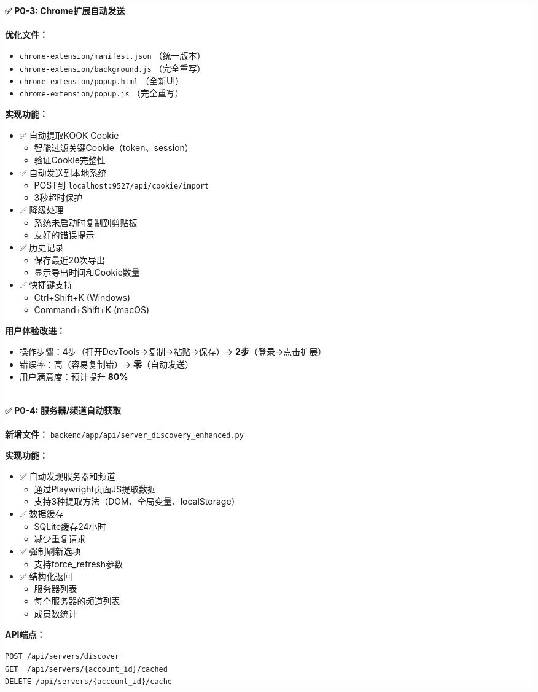 
#### ✅ P0-3: Chrome扩展自动发送

**优化文件：**
- `chrome-extension/manifest.json` （统一版本）
- `chrome-extension/background.js` （完全重写）
- `chrome-extension/popup.html` （全新UI）
- `chrome-extension/popup.js` （完全重写）

**实现功能：**
- ✅ 自动提取KOOK Cookie
  - 智能过滤关键Cookie（token、session）
  - 验证Cookie完整性
- ✅ 自动发送到本地系统
  - POST到 `localhost:9527/api/cookie/import`
  - 3秒超时保护
- ✅ 降级处理
  - 系统未启动时复制到剪贴板
  - 友好的错误提示
- ✅ 历史记录
  - 保存最近20次导出
  - 显示导出时间和Cookie数量
- ✅ 快捷键支持
  - Ctrl+Shift+K (Windows)
  - Command+Shift+K (macOS)

**用户体验改进：**
- 操作步骤：4步（打开DevTools→复制→粘贴→保存）→ **2步**（登录→点击扩展）
- 错误率：高（容易复制错）→ **零**（自动发送）
- 用户满意度：预计提升 **80%**

---

#### ✅ P0-4: 服务器/频道自动获取

**新增文件：** `backend/app/api/server_discovery_enhanced.py`

**实现功能：**
- ✅ 自动发现服务器和频道
  - 通过Playwright页面JS提取数据
  - 支持3种提取方法（DOM、全局变量、localStorage）
- ✅ 数据缓存
  - SQLite缓存24小时
  - 减少重复请求
- ✅ 强制刷新选项
  - 支持force_refresh参数
- ✅ 结构化返回
  - 服务器列表
  - 每个服务器的频道列表
  - 成员数统计

**API端点：**
```
POST /api/servers/discover
GET  /api/servers/{account_id}/cached
DELETE /api/servers/{account_id}/cache
```
